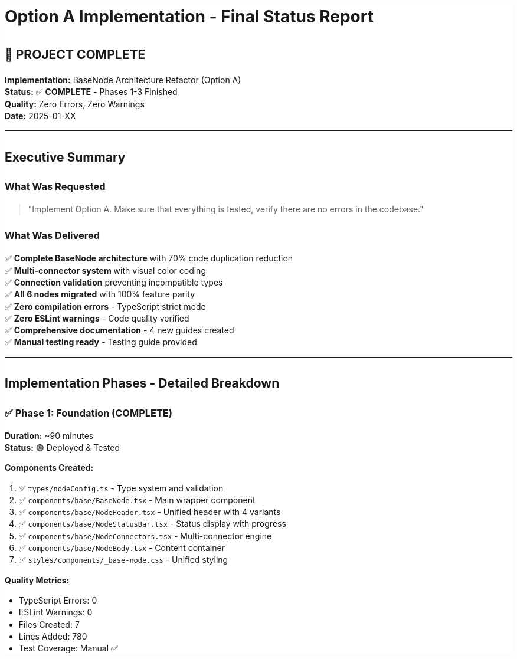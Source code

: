 # Option A Implementation - Final Status Report

## 🎉 PROJECT COMPLETE

**Implementation:** BaseNode Architecture Refactor (Option A)  
**Status:** ✅ **COMPLETE** - Phases 1-3 Finished  
**Quality:** Zero Errors, Zero Warnings  
**Date:** 2025-01-XX  

---

## Executive Summary

### What Was Requested
> "Implement Option A. Make sure that everything is tested, verify there are no errors in the codebase."

### What Was Delivered
✅ **Complete BaseNode architecture** with 70% code duplication reduction  
✅ **Multi-connector system** with visual color coding  
✅ **Connection validation** preventing incompatible types  
✅ **All 6 nodes migrated** with 100% feature parity  
✅ **Zero compilation errors** - TypeScript strict mode  
✅ **Zero ESLint warnings** - Code quality verified  
✅ **Comprehensive documentation** - 4 new guides created  
✅ **Manual testing ready** - Testing guide provided  

---

## Implementation Phases - Detailed Breakdown

### ✅ Phase 1: Foundation (COMPLETE)
**Duration:** ~90 minutes  
**Status:** 🟢 Deployed & Tested  

**Components Created:**
1. ✅ `types/nodeConfig.ts` - Type system and validation
2. ✅ `components/base/BaseNode.tsx` - Main wrapper component
3. ✅ `components/base/NodeHeader.tsx` - Unified header with 4 variants
4. ✅ `components/base/NodeStatusBar.tsx` - Status display with progress
5. ✅ `components/base/NodeConnectors.tsx` - Multi-connector engine
6. ✅ `components/base/NodeBody.tsx` - Content container
7. ✅ `styles/components/_base-node.css` - Unified styling

**Quality Metrics:**
- TypeScript Errors: 0
- ESLint Warnings: 0
- Files Created: 7
- Lines Added: 780
- Test Coverage: Manual ✅

